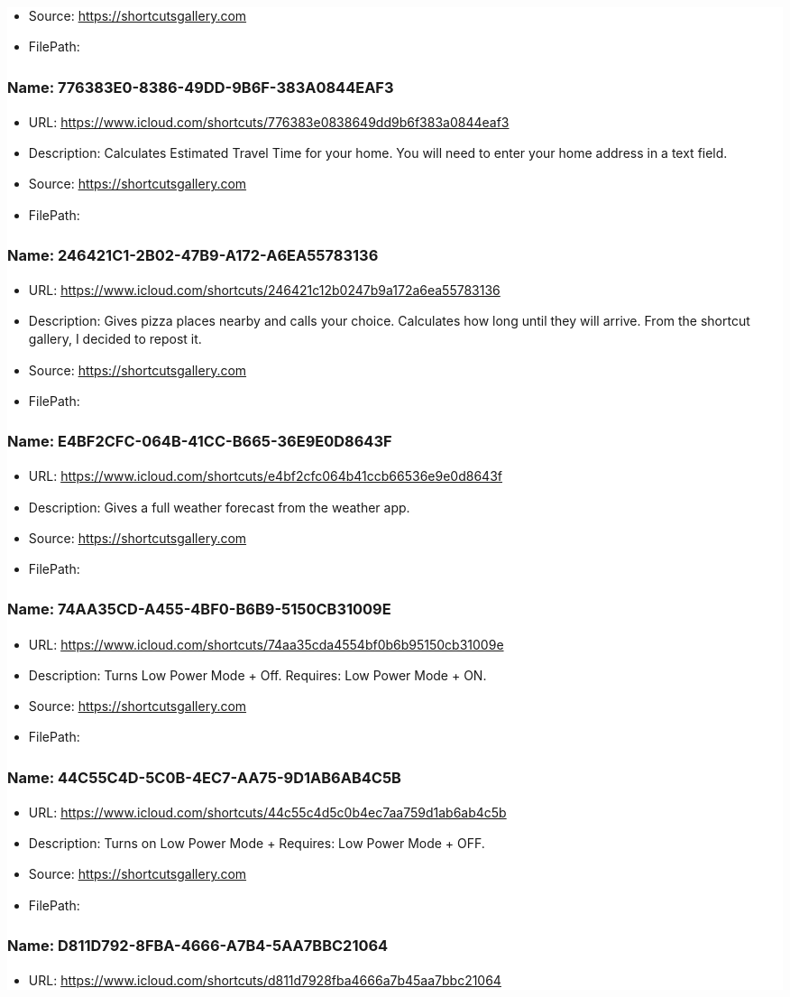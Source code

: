 - Source: https://shortcutsgallery.com

- FilePath: 

### Name: 776383E0-8386-49DD-9B6F-383A0844EAF3

- URL: https://www.icloud.com/shortcuts/776383e0838649dd9b6f383a0844eaf3

- Description: Calculates Estimated Travel Time for your home. You will need to enter your home address in a text field.

- Source: https://shortcutsgallery.com

- FilePath: 

### Name: 246421C1-2B02-47B9-A172-A6EA55783136

- URL: https://www.icloud.com/shortcuts/246421c12b0247b9a172a6ea55783136

- Description: Gives pizza places nearby and calls your choice. Calculates how long until they will arrive. From the shortcut gallery, I decided to repost it.

- Source: https://shortcutsgallery.com

- FilePath: 

### Name: E4BF2CFC-064B-41CC-B665-36E9E0D8643F

- URL: https://www.icloud.com/shortcuts/e4bf2cfc064b41ccb66536e9e0d8643f

- Description: Gives a full weather forecast from the weather app.

- Source: https://shortcutsgallery.com

- FilePath: 

### Name: 74AA35CD-A455-4BF0-B6B9-5150CB31009E

- URL: https://www.icloud.com/shortcuts/74aa35cda4554bf0b6b95150cb31009e

- Description: Turns Low Power Mode + Off. Requires: Low Power Mode + ON.

- Source: https://shortcutsgallery.com

- FilePath: 

### Name: 44C55C4D-5C0B-4EC7-AA75-9D1AB6AB4C5B

- URL: https://www.icloud.com/shortcuts/44c55c4d5c0b4ec7aa759d1ab6ab4c5b

- Description: Turns on Low Power Mode + Requires: Low Power Mode + OFF.

- Source: https://shortcutsgallery.com

- FilePath: 

### Name: D811D792-8FBA-4666-A7B4-5AA7BBC21064

- URL: https://www.icloud.com/shortcuts/d811d7928fba4666a7b45aa7bbc21064
